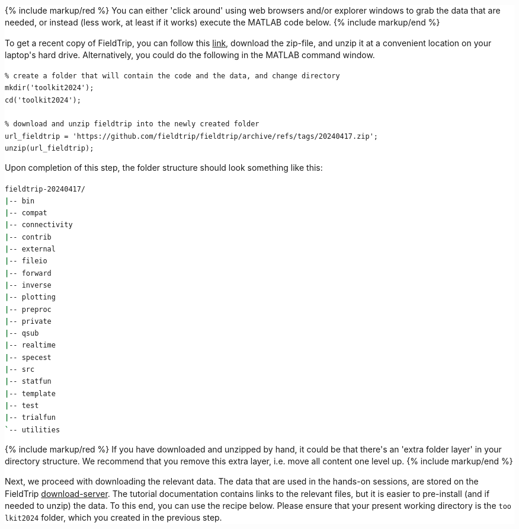 {% include markup/red %}
You can either 'click around' using web browsers and/or explorer windows to grab the data that are needed, or instead (less work, at least if it works) execute the MATLAB code below.
{% include markup/end %}

To get a recent copy of FieldTrip, you can follow this [link](https://github.com/fieldtrip/fieldtrip/releases/tag/20240417), download the zip-file, and unzip it at a convenient location on your laptop's hard drive. Alternatively, you could do the following in the MATLAB command window. 

```
% create a folder that will contain the code and the data, and change directory
mkdir('toolkit2024');
cd('toolkit2024');

% download and unzip fieldtrip into the newly created folder
url_fieldtrip = 'https://github.com/fieldtrip/fieldtrip/archive/refs/tags/20240417.zip';
unzip(url_fieldtrip);
```

Upon completion of this step, the folder structure should look something like this: 

```bash
fieldtrip-20240417/
|-- bin
|-- compat
|-- connectivity
|-- contrib
|-- external
|-- fileio
|-- forward
|-- inverse
|-- plotting
|-- preproc
|-- private
|-- qsub
|-- realtime
|-- specest
|-- src
|-- statfun
|-- template
|-- test
|-- trialfun
`-- utilities
```

{% include markup/red %}
If you have downloaded and unzipped by hand, it could be that there's an 'extra folder layer' in your directory structure. We recommend that you remove this extra layer, i.e. move all content one level up.
{% include markup/end %}

Next, we proceed with downloading the relevant data. The data that are used in the hands-on sessions, are stored on the FieldTrip [download-server](https://download.fieldtriptoolbox.org/tutorial/). The tutorial documentation contains links to the relevant files, but it is easier to pre-install (and if needed to unzip) the data. To this end, you can use the recipe below. Please ensure that your present working directory is the ```toolkit2024``` folder, which you created in the previous step.
